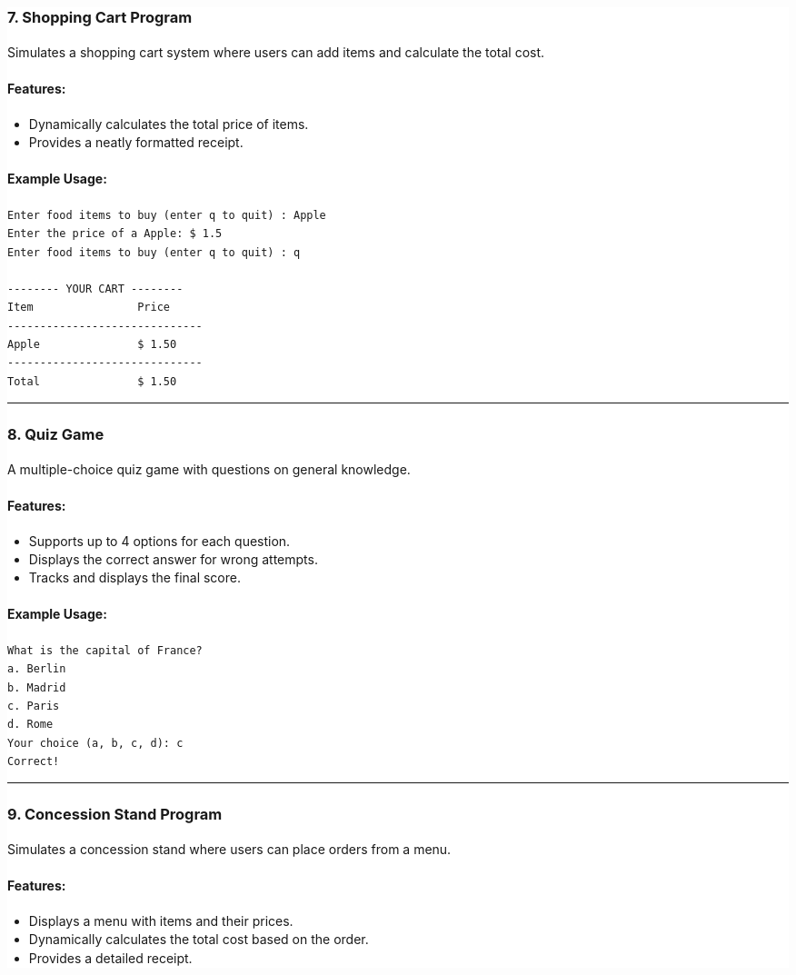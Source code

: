 ### 7. Shopping Cart Program

Simulates a shopping cart system where users can add items and calculate the total cost.

#### Features:
- Dynamically calculates the total price of items.
- Provides a neatly formatted receipt.

#### Example Usage:
```plaintext
Enter food items to buy (enter q to quit) : Apple
Enter the price of a Apple: $ 1.5
Enter food items to buy (enter q to quit) : q

-------- YOUR CART --------
Item                Price
------------------------------
Apple               $ 1.50
------------------------------
Total               $ 1.50
```

---

### 8. Quiz Game

A multiple-choice quiz game with questions on general knowledge.

#### Features:
- Supports up to 4 options for each question.
- Displays the correct answer for wrong attempts.
- Tracks and displays the final score.

#### Example Usage:
```plaintext
What is the capital of France?
a. Berlin
b. Madrid
c. Paris
d. Rome
Your choice (a, b, c, d): c
Correct!
```

---

### 9. Concession Stand Program

Simulates a concession stand where users can place orders from a menu.

#### Features:
- Displays a menu with items and their prices.
- Dynamically calculates the total cost based on the order.
- Provides a detailed receipt.
